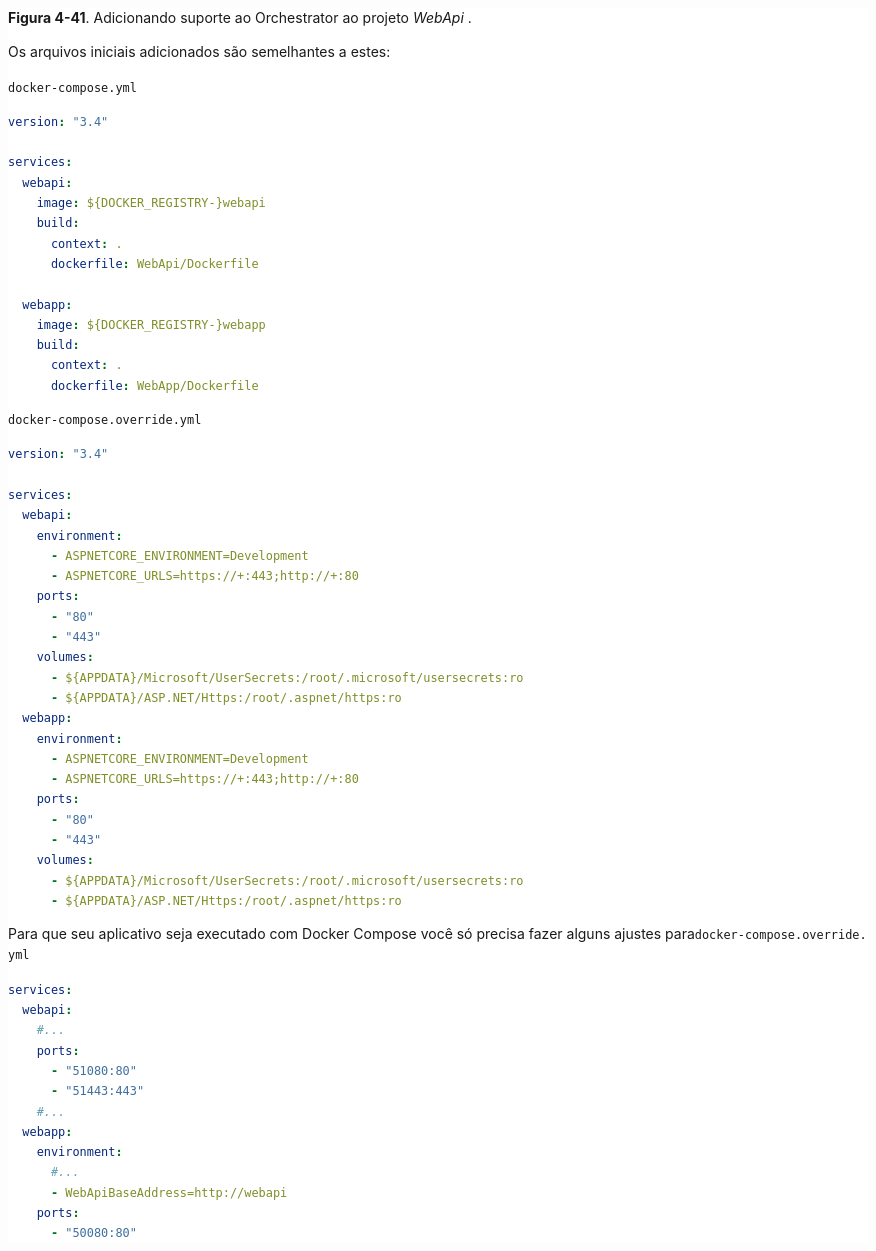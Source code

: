**Figura 4-41**. Adicionando suporte ao Orchestrator ao projeto *WebApi* .

Os arquivos iniciais adicionados são semelhantes a estes:

`docker-compose.yml`

```yml
version: "3.4"

services:
  webapi:
    image: ${DOCKER_REGISTRY-}webapi
    build:
      context: .
      dockerfile: WebApi/Dockerfile

  webapp:
    image: ${DOCKER_REGISTRY-}webapp
    build:
      context: .
      dockerfile: WebApp/Dockerfile
```

`docker-compose.override.yml`

```yml
version: "3.4"

services:
  webapi:
    environment:
      - ASPNETCORE_ENVIRONMENT=Development
      - ASPNETCORE_URLS=https://+:443;http://+:80
    ports:
      - "80"
      - "443"
    volumes:
      - ${APPDATA}/Microsoft/UserSecrets:/root/.microsoft/usersecrets:ro
      - ${APPDATA}/ASP.NET/Https:/root/.aspnet/https:ro
  webapp:
    environment:
      - ASPNETCORE_ENVIRONMENT=Development
      - ASPNETCORE_URLS=https://+:443;http://+:80
    ports:
      - "80"
      - "443"
    volumes:
      - ${APPDATA}/Microsoft/UserSecrets:/root/.microsoft/usersecrets:ro
      - ${APPDATA}/ASP.NET/Https:/root/.aspnet/https:ro
```

Para que seu aplicativo seja executado com Docker Compose você só precisa fazer alguns ajustes para`docker-compose.override.yml`

```yml
services:
  webapi:
    #...
    ports:
      - "51080:80"
      - "51443:443"
    #...
  webapp:
    environment:
      #...
      - WebApiBaseAddress=http://webapi
    ports:
      - "50080:80"
```